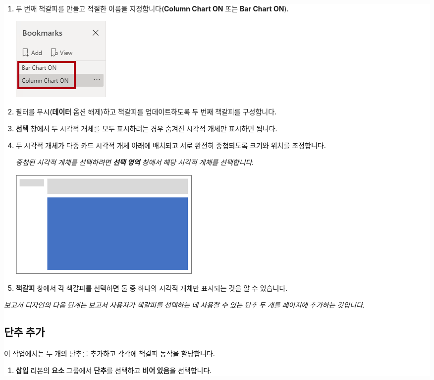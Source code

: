1. 두 번째 책갈피를 만들고 적절한 이름을 지정합니다(**Column Chart ON** 또는 **Bar Chart ON**).

     ![그림 123](Linked_image_Files/08-design-report-in-power-bi-desktop-enhanced_image46.png)

1. 필터를 무시(**데이터** 옵션 해제)하고 책갈피를 업데이트하도록 두 번째 책갈피를 구성합니다.

1. **선택** 창에서 두 시각적 개체를 모두 표시하려는 경우 숨겨진 시각적 개체만 표시하면 됩니다.

1. 두 시각적 개체가 다중 카드 시각적 개체 아래에 배치되고 서로 완전히 중첩되도록 크기와 위치를 조정합니다.

    *중첩된 시각적 개체를 선택하려면 **선택 영역** 창에서 해당 시각적 개체를 선택합니다.*

    ![그림 124](Linked_image_Files/08-design-report-in-power-bi-desktop-enhanced_image47.png)

1. **책갈피** 창에서 각 책갈피를 선택하면 둘 중 하나의 시각적 개체만 표시되는 것을 알 수 있습니다.

*보고서 디자인의 다음 단계는 보고서 사용자가 책갈피를 선택하는 데 사용할 수 있는 단추 두 개를 페이지에 추가하는 것입니다.*

## **단추 추가**

이 작업에서는 두 개의 단추를 추가하고 각각에 책갈피 동작을 할당합니다.

1. **삽입** 리본의 **요소** 그룹에서 **단추**를 선택하고 **비어 있음**을 선택합니다.
